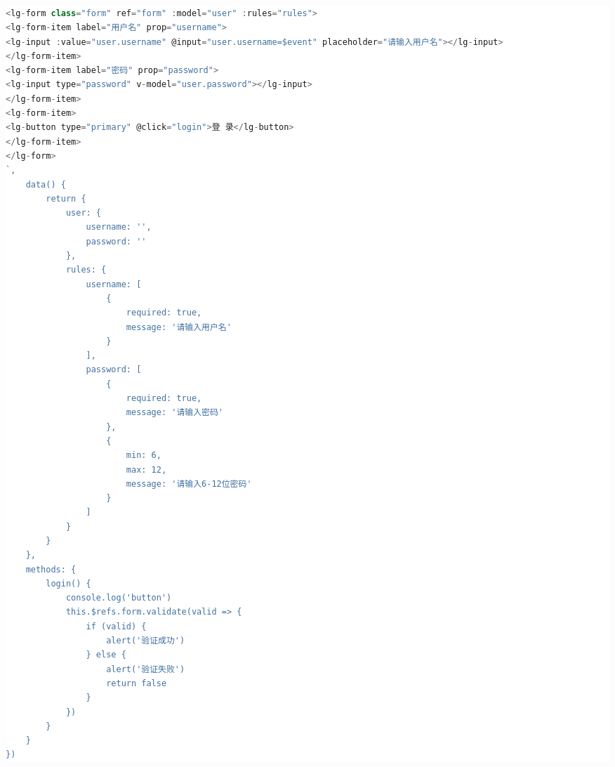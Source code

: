   ```js
  <lg-form class="form" ref="form" :model="user" :rules="rules">
  <lg-form-item label="用户名" prop="username">
  <lg-input :value="user.username" @input="user.username=$event" placeholder="请输入用户名"></lg-input>
  </lg-form-item>
  <lg-form-item label="密码" prop="password">
  <lg-input type="password" v-model="user.password"></lg-input>
  </lg-form-item>
  <lg-form-item>
  <lg-button type="primary" @click="login">登 录</lg-button>
  </lg-form-item>
  </lg-form>
  `,
      data() {
          return {
              user: {
                  username: '',
                  password: ''
              },
              rules: {
                  username: [
                      {
                          required: true,
                          message: '请输入用户名'
                      }
                  ],
                  password: [
                      {
                          required: true,
                          message: '请输入密码'
                      },
                      {
                          min: 6,
                          max: 12,
                          message: '请输入6-12位密码'
                      }
                  ]
              }
          }
      },
      methods: {
          login() {
              console.log('button')
              this.$refs.form.validate(valid => {
                  if (valid) {
                      alert('验证成功')
                  } else {
                      alert('验证失败')
                      return false
                  }
              })
          }
      }
  })
  ```
